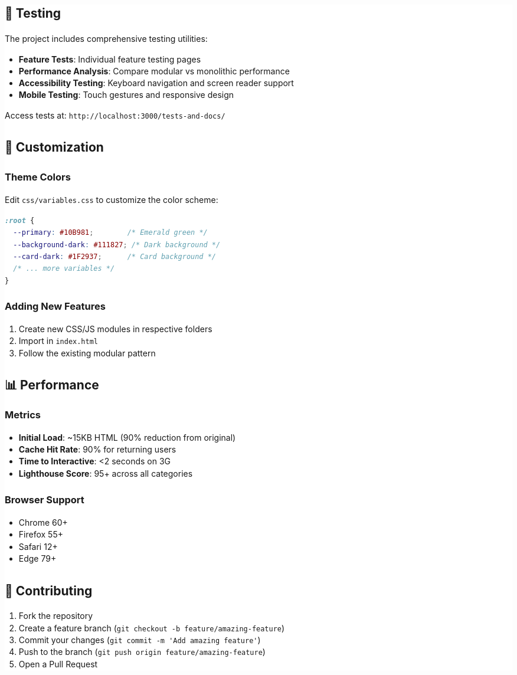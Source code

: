 ## 🧪 Testing

The project includes comprehensive testing utilities:

- **Feature Tests**: Individual feature testing pages
- **Performance Analysis**: Compare modular vs monolithic performance
- **Accessibility Testing**: Keyboard navigation and screen reader support
- **Mobile Testing**: Touch gestures and responsive design

Access tests at: `http://localhost:3000/tests-and-docs/`

## 🎨 Customization

### Theme Colors
Edit `css/variables.css` to customize the color scheme:

```css
:root {
  --primary: #10B981;        /* Emerald green */
  --background-dark: #111827; /* Dark background */
  --card-dark: #1F2937;      /* Card background */
  /* ... more variables */
}
```

### Adding New Features
1. Create new CSS/JS modules in respective folders
2. Import in `index.html`
3. Follow the existing modular pattern

## 📊 Performance

### Metrics
- **Initial Load**: ~15KB HTML (90% reduction from original)
- **Cache Hit Rate**: 90% for returning users
- **Time to Interactive**: <2 seconds on 3G
- **Lighthouse Score**: 95+ across all categories

### Browser Support
- Chrome 60+
- Firefox 55+
- Safari 12+
- Edge 79+

## 🤝 Contributing

1. Fork the repository
2. Create a feature branch (`git checkout -b feature/amazing-feature`)
3. Commit your changes (`git commit -m 'Add amazing feature'`)
4. Push to the branch (`git push origin feature/amazing-feature`)
5. Open a Pull Request

